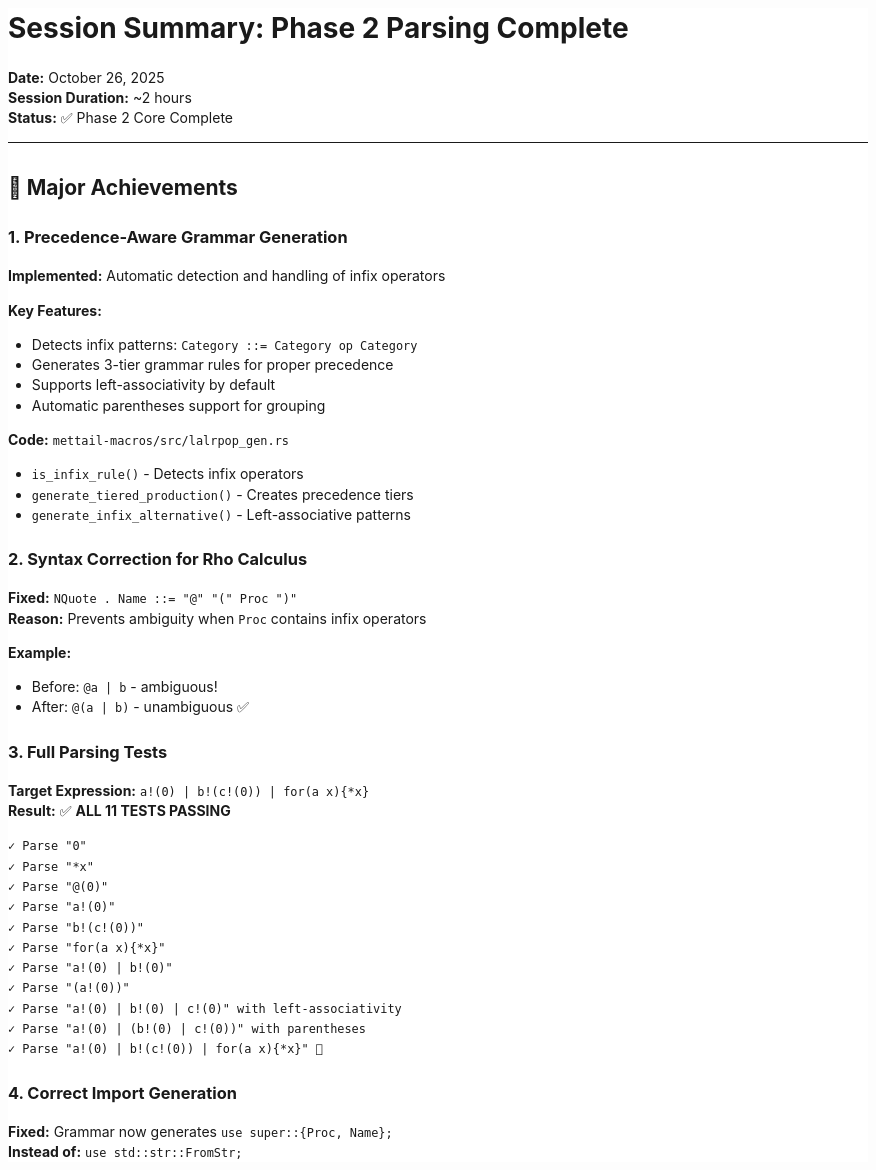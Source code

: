 # Session Summary: Phase 2 Parsing Complete

**Date:** October 26, 2025  
**Session Duration:** ~2 hours  
**Status:** ✅ Phase 2 Core Complete

---

## 🎯 Major Achievements

### 1. Precedence-Aware Grammar Generation
**Implemented:** Automatic detection and handling of infix operators

**Key Features:**
- Detects infix patterns: `Category ::= Category op Category`
- Generates 3-tier grammar rules for proper precedence
- Supports left-associativity by default
- Automatic parentheses support for grouping

**Code:** `mettail-macros/src/lalrpop_gen.rs`
- `is_infix_rule()` - Detects infix operators
- `generate_tiered_production()` - Creates precedence tiers
- `generate_infix_alternative()` - Left-associative patterns

### 2. Syntax Correction for Rho Calculus
**Fixed:** `NQuote . Name ::= "@" "(" Proc ")"`  
**Reason:** Prevents ambiguity when `Proc` contains infix operators

**Example:**
- Before: `@a | b` - ambiguous!
- After: `@(a | b)` - unambiguous ✅

### 3. Full Parsing Tests
**Target Expression:** `a!(0) | b!(c!(0)) | for(a x){*x}`  
**Result:** ✅ **ALL 11 TESTS PASSING**

```
✓ Parse "0"
✓ Parse "*x"
✓ Parse "@(0)"
✓ Parse "a!(0)"
✓ Parse "b!(c!(0))"
✓ Parse "for(a x){*x}"
✓ Parse "a!(0) | b!(0)"
✓ Parse "(a!(0))"
✓ Parse "a!(0) | b!(0) | c!(0)" with left-associativity
✓ Parse "a!(0) | (b!(0) | c!(0))" with parentheses
✓ Parse "a!(0) | b!(c!(0)) | for(a x){*x}" 🎉
```

### 4. Correct Import Generation
**Fixed:** Grammar now generates `use super::{Proc, Name};`  
**Instead of:** `use std::str::FromStr;`
